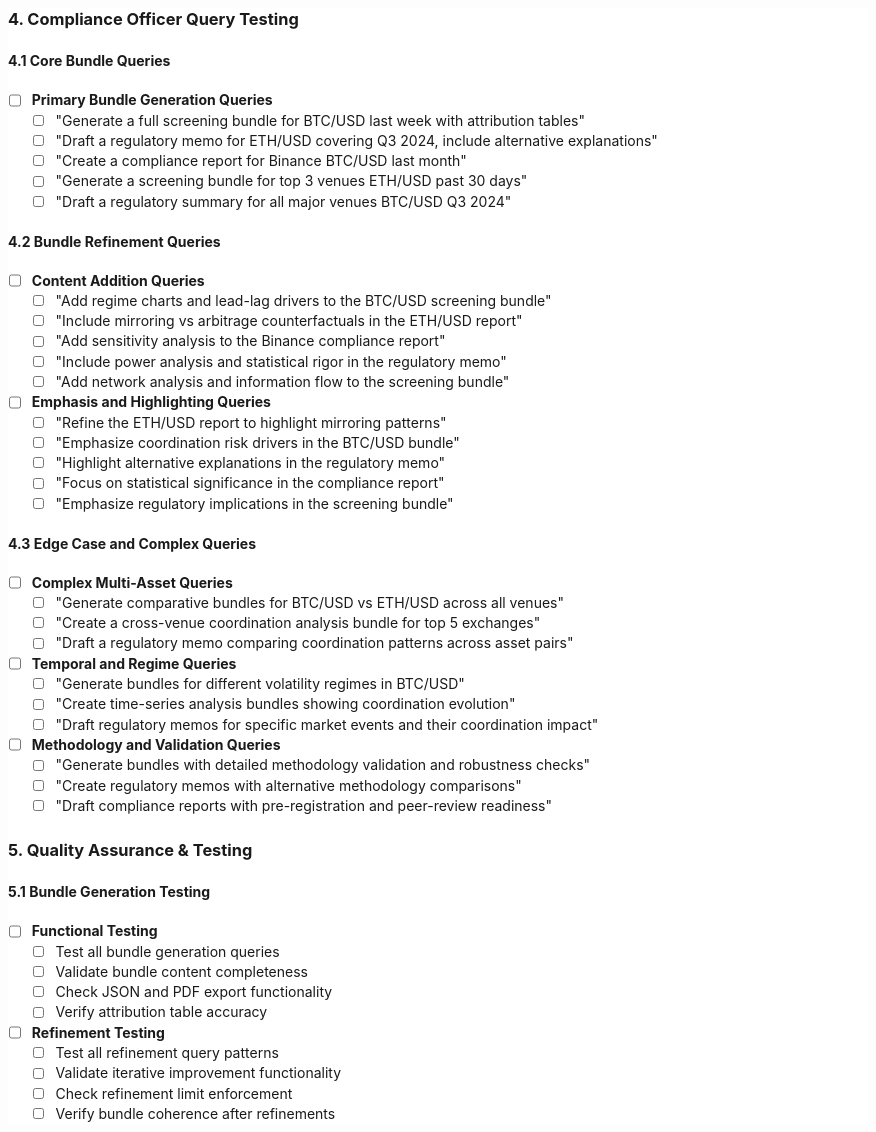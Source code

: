 ### **4. Compliance Officer Query Testing**

#### **4.1 Core Bundle Queries**
- [ ] **Primary Bundle Generation Queries**
  - [ ] "Generate a full screening bundle for BTC/USD last week with attribution tables"
  - [ ] "Draft a regulatory memo for ETH/USD covering Q3 2024, include alternative explanations"
  - [ ] "Create a compliance report for Binance BTC/USD last month"
  - [ ] "Generate a screening bundle for top 3 venues ETH/USD past 30 days"
  - [ ] "Draft a regulatory summary for all major venues BTC/USD Q3 2024"

#### **4.2 Bundle Refinement Queries**
- [ ] **Content Addition Queries**
  - [ ] "Add regime charts and lead-lag drivers to the BTC/USD screening bundle"
  - [ ] "Include mirroring vs arbitrage counterfactuals in the ETH/USD report"
  - [ ] "Add sensitivity analysis to the Binance compliance report"
  - [ ] "Include power analysis and statistical rigor in the regulatory memo"
  - [ ] "Add network analysis and information flow to the screening bundle"

- [ ] **Emphasis and Highlighting Queries**
  - [ ] "Refine the ETH/USD report to highlight mirroring patterns"
  - [ ] "Emphasize coordination risk drivers in the BTC/USD bundle"
  - [ ] "Highlight alternative explanations in the regulatory memo"
  - [ ] "Focus on statistical significance in the compliance report"
  - [ ] "Emphasize regulatory implications in the screening bundle"

#### **4.3 Edge Case and Complex Queries**
- [ ] **Complex Multi-Asset Queries**
  - [ ] "Generate comparative bundles for BTC/USD vs ETH/USD across all venues"
  - [ ] "Create a cross-venue coordination analysis bundle for top 5 exchanges"
  - [ ] "Draft a regulatory memo comparing coordination patterns across asset pairs"

- [ ] **Temporal and Regime Queries**
  - [ ] "Generate bundles for different volatility regimes in BTC/USD"
  - [ ] "Create time-series analysis bundles showing coordination evolution"
  - [ ] "Draft regulatory memos for specific market events and their coordination impact"

- [ ] **Methodology and Validation Queries**
  - [ ] "Generate bundles with detailed methodology validation and robustness checks"
  - [ ] "Create regulatory memos with alternative methodology comparisons"
  - [ ] "Draft compliance reports with pre-registration and peer-review readiness"

### **5. Quality Assurance & Testing**

#### **5.1 Bundle Generation Testing**
- [ ] **Functional Testing**
  - [ ] Test all bundle generation queries
  - [ ] Validate bundle content completeness
  - [ ] Check JSON and PDF export functionality
  - [ ] Verify attribution table accuracy

- [ ] **Refinement Testing**
  - [ ] Test all refinement query patterns
  - [ ] Validate iterative improvement functionality
  - [ ] Check refinement limit enforcement
  - [ ] Verify bundle coherence after refinements
